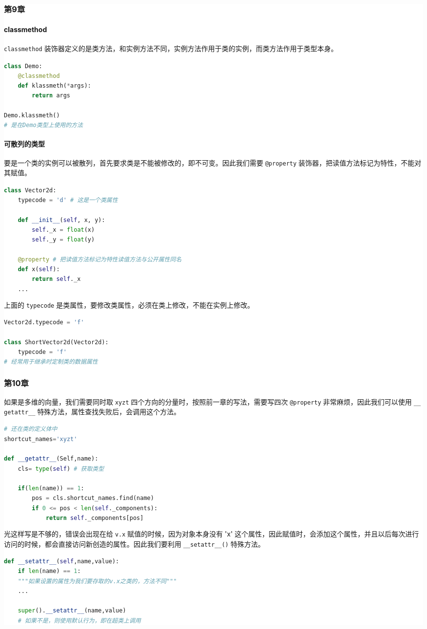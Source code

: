 ### 第9章

#### classmethod
`classmethod` 装饰器定义的是类方法，和实例方法不同，实例方法作用于类的实例，而类方法作用于类型本身。
```py
class Demo:
    @classmethod
    def klassmeth(*args):
        return args

Demo.klassmeth()
# 是在Demo类型上使用的方法
```

#### 可散列的类型
要是一个类的实例可以被散列，首先要求类是不能被修改的，即不可变。因此我们需要 `@property` 装饰器，把读值方法标记为特性，不能对其赋值。
```py
class Vector2d:
    typecode = 'd' # 这是一个类属性

    def __init__(self, x, y):
        self._x = float(x)
        self._y = float(y)

    @property # 把读值方法标记为特性读值方法与公开属性同名
    def x(self):
        return self._x
    ...
```
上面的 `typecode` 是类属性，要修改类属性，必须在类上修改，不能在实例上修改。
```py
Vector2d.typecode = 'f'

class ShortVector2d(Vector2d):
    typecode = 'f'
# 经常用于继承时定制类的数据属性
```

### 第10章
如果是多维的向量，我们需要同时取 `xyzt` 四个方向的分量时，按照前一章的写法，需要写四次 `@property` 非常麻烦，因此我们可以使用 `__getattr__` 特殊方法，属性查找失败后，会调用这个方法。
```py
# 还在类的定义体中
shortcut_names='xyzt'

def __getattr__(Self,name):
    cls= type(self) # 获取类型

    if(len(name)) == 1:
        pos = cls.shortcut_names.find(name)
        if 0 <= pos < len(self._components):
            return self._components[pos]

```
光这样写是不够的，错误会出现在给 `v.x` 赋值的时候，因为对象本身没有 'x' 这个属性，因此赋值时，会添加这个属性，并且以后每次进行访问的时候，都会直接访问新创造的属性。因此我们要利用 `__setattr__()` 特殊方法。
```py
def __setattr__(self,name,value):
    if len(name) == 1:
    """如果设置的属性为我们要存取的v.x之类的，方法不同"""
    ...

    super().__setattr__(name,value)
    # 如果不是，则使用默认行为，即在超类上调用
```